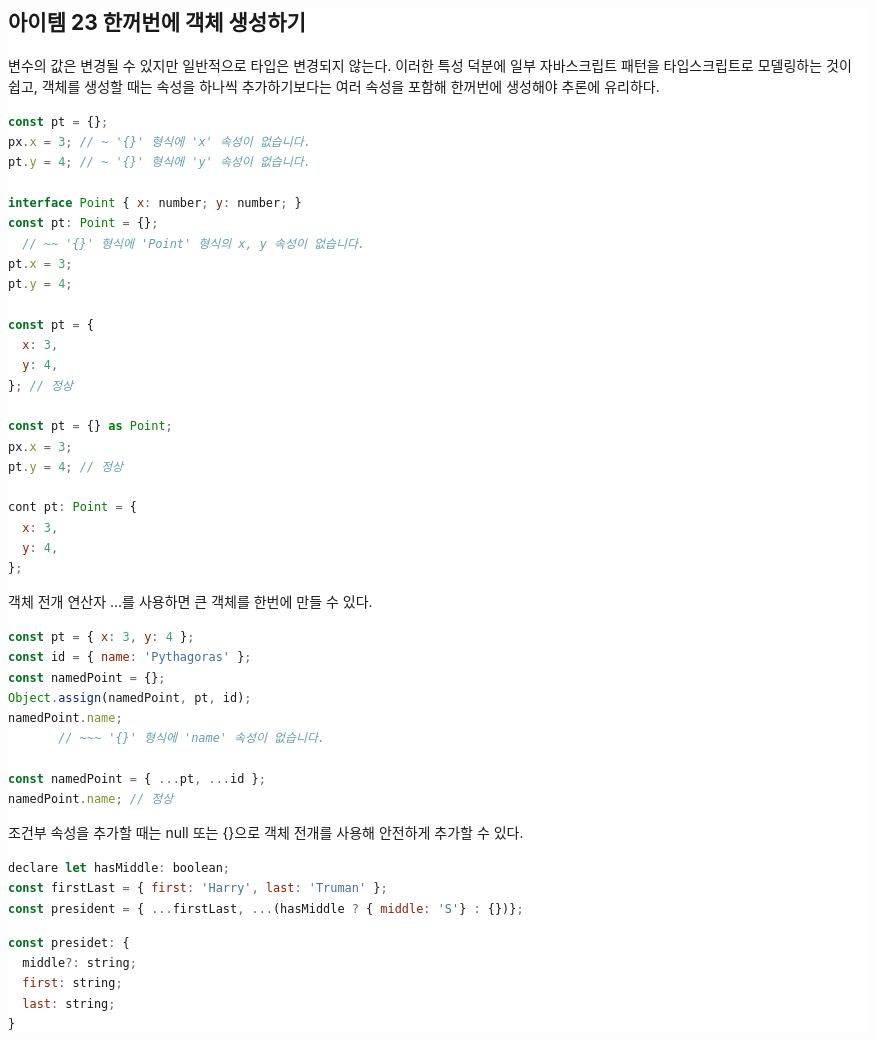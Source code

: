 ## 아이템 23 한꺼번에 객체 생성하기

변수의 값은 변경될 수 있지만 일반적으로 타입은 변경되지 않는다. 이러한 특성 덕분에 일부 자바스크립트 패턴을 타입스크립트로 모델링하는 것이 쉽고, 객체를 생성할 때는 속성을 하나씩 추가하기보다는 여러 속성을 포함해 한꺼번에 생성해야 추론에 유리하다.

```jsx
const pt = {};
px.x = 3; // ~ '{}' 형식에 'x' 속성이 없습니다.
pt.y = 4; // ~ '{}' 형식에 'y' 속성이 없습니다.

interface Point { x: number; y: number; }
const pt: Point = {};
  // ~~ '{}' 형식에 'Point' 형식의 x, y 속성이 없습니다.
pt.x = 3;
pt.y = 4;

const pt = {
  x: 3,
  y: 4,
}; // 정상

const pt = {} as Point;
px.x = 3;
pt.y = 4; // 정상

cont pt: Point = {
  x: 3,
  y: 4,
}; 
```

객체 전개 연산자 ...를 사용하면 큰 객체를 한번에 만들 수 있다.

```jsx
const pt = { x: 3, y: 4 };
const id = { name: 'Pythagoras' };
const namedPoint = {};
Object.assign(namedPoint, pt, id);
namedPoint.name;
       // ~~~ '{}' 형식에 'name' 속성이 없습니다.

const namedPoint = { ...pt, ...id };
namedPoint.name; // 정상
```

조건부 속성을 추가할 때는 null 또는 {}으로 객체 전개를 사용해 안전하게 추가할 수 있다.

```jsx
declare let hasMiddle: boolean;
const firstLast = { first: 'Harry', last: 'Truman' };
const president = { ...firstLast, ...(hasMiddle ? { middle: 'S'} : {})};
```

```jsx
const presidet: {
  middle?: string;
  first: string;
  last: string;
}
```
